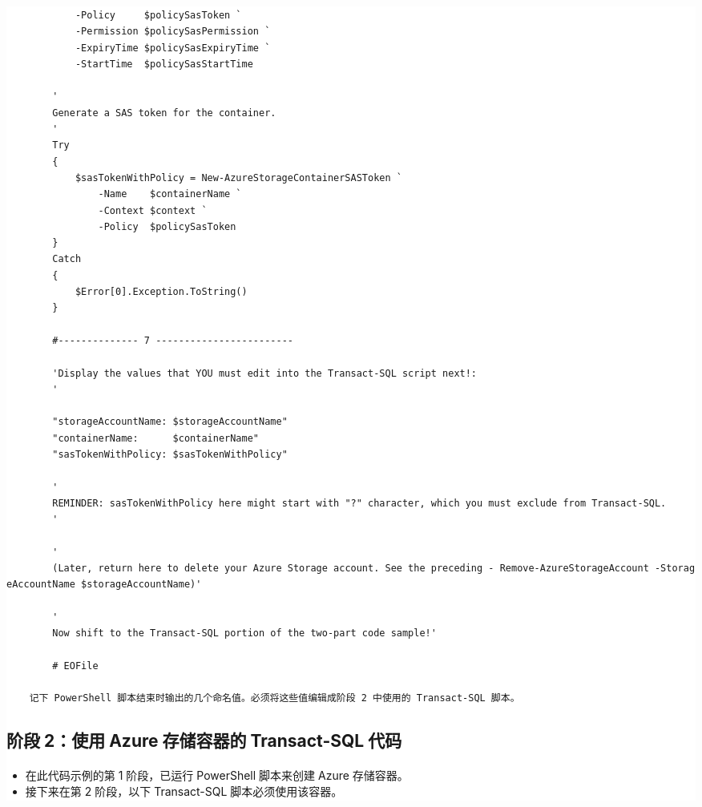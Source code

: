 ```
            -Policy     $policySasToken `
            -Permission $policySasPermission `
            -ExpiryTime $policySasExpiryTime `
            -StartTime  $policySasStartTime 

        '
        Generate a SAS token for the container.
        '
        Try
        {
            $sasTokenWithPolicy = New-AzureStorageContainerSASToken `
                -Name    $containerName `
                -Context $context `
                -Policy  $policySasToken
        }
        Catch 
        {
            $Error[0].Exception.ToString()
        }

        #-------------- 7 ------------------------

        'Display the values that YOU must edit into the Transact-SQL script next!:
        '

        "storageAccountName: $storageAccountName"
        "containerName:      $containerName"
        "sasTokenWithPolicy: $sasTokenWithPolicy"

        '
        REMINDER: sasTokenWithPolicy here might start with "?" character, which you must exclude from Transact-SQL.
        '

        '
        (Later, return here to delete your Azure Storage account. See the preceding - Remove-AzureStorageAccount -StorageAccountName $storageAccountName)'

        '
        Now shift to the Transact-SQL portion of the two-part code sample!'

        # EOFile

    记下 PowerShell 脚本结束时输出的几个命名值。必须将这些值编辑成阶段 2 中使用的 Transact-SQL 脚本。
```

## 阶段 2：使用 Azure 存储容器的 Transact-SQL 代码

- 在此代码示例的第 1 阶段，已运行 PowerShell 脚本来创建 Azure 存储容器。
- 接下来在第 2 阶段，以下 Transact-SQL 脚本必须使用该容器。


[30_powershell_ise]: ./media/sql-database-xevent-code-event-file/event-file-powershell-ise-b30.png
